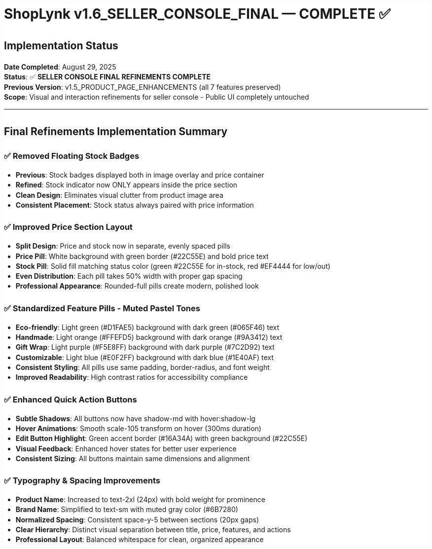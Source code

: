 # ShopLynk v1.6_SELLER_CONSOLE_FINAL — COMPLETE ✅

## Implementation Status
**Date Completed**: August 29, 2025  
**Status**: ✅ **SELLER CONSOLE FINAL REFINEMENTS COMPLETE**  
**Previous Version**: v1.5_PRODUCT_PAGE_ENHANCEMENTS (all 7 features preserved)  
**Scope**: Visual and interaction refinements for seller console - Public UI completely untouched

---

## Final Refinements Implementation Summary

### ✅ Removed Floating Stock Badges
- **Previous**: Stock badges displayed both in image overlay and price container
- **Refined**: Stock indicator now ONLY appears inside the price section
- **Clean Design**: Eliminates visual clutter from product image area
- **Consistent Placement**: Stock status always paired with price information

### ✅ Improved Price Section Layout
- **Split Design**: Price and stock now in separate, evenly spaced pills
- **Price Pill**: White background with green border (#22C55E) and bold price text
- **Stock Pill**: Solid fill matching status color (green #22C55E for in-stock, red #EF4444 for low/out)
- **Even Distribution**: Each pill takes 50% width with proper gap spacing
- **Professional Appearance**: Rounded-full pills create modern, polished look

### ✅ Standardized Feature Pills - Muted Pastel Tones
- **Eco-friendly**: Light green (#D1FAE5) background with dark green (#065F46) text
- **Handmade**: Light orange (#FFEFD5) background with dark orange (#9A3412) text  
- **Gift Wrap**: Light purple (#F5E8FF) background with dark purple (#7C2D92) text
- **Customizable**: Light blue (#E0F2FF) background with dark blue (#1E40AF) text
- **Consistent Styling**: All pills use same padding, border-radius, and font weight
- **Improved Readability**: High contrast ratios for accessibility compliance

### ✅ Enhanced Quick Action Buttons
- **Subtle Shadows**: All buttons now have shadow-md with hover:shadow-lg
- **Hover Animations**: Smooth scale-105 transform on hover (300ms duration)
- **Edit Button Highlight**: Green accent border (#16A34A) with green background (#22C55E)
- **Visual Feedback**: Enhanced hover states for better user experience
- **Consistent Sizing**: All buttons maintain same dimensions and alignment

### ✅ Typography & Spacing Improvements
- **Product Name**: Increased to text-2xl (24px) with bold weight for prominence
- **Brand Name**: Simplified to text-sm with muted gray color (#6B7280)
- **Normalized Spacing**: Consistent space-y-5 between sections (20px gaps)
- **Clear Hierarchy**: Distinct visual separation between title, price, features, and actions
- **Professional Layout**: Balanced whitespace for clean, organized appearance
